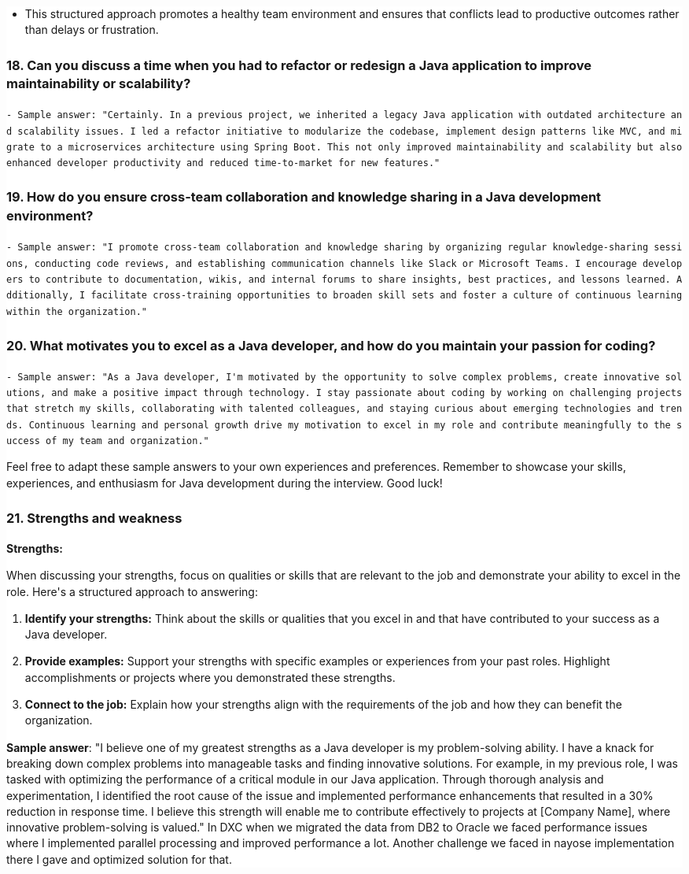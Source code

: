 - This structured approach promotes a healthy team environment and ensures that conflicts lead to productive outcomes rather than delays or frustration.

### 18. **Can you discuss a time when you had to refactor or redesign a Java application to improve maintainability or scalability?**
    - Sample answer: "Certainly. In a previous project, we inherited a legacy Java application with outdated architecture and scalability issues. I led a refactor initiative to modularize the codebase, implement design patterns like MVC, and migrate to a microservices architecture using Spring Boot. This not only improved maintainability and scalability but also enhanced developer productivity and reduced time-to-market for new features."

### 19. **How do you ensure cross-team collaboration and knowledge sharing in a Java development environment?**
    - Sample answer: "I promote cross-team collaboration and knowledge sharing by organizing regular knowledge-sharing sessions, conducting code reviews, and establishing communication channels like Slack or Microsoft Teams. I encourage developers to contribute to documentation, wikis, and internal forums to share insights, best practices, and lessons learned. Additionally, I facilitate cross-training opportunities to broaden skill sets and foster a culture of continuous learning within the organization."

### 20. **What motivates you to excel as a Java developer, and how do you maintain your passion for coding?**
    - Sample answer: "As a Java developer, I'm motivated by the opportunity to solve complex problems, create innovative solutions, and make a positive impact through technology. I stay passionate about coding by working on challenging projects that stretch my skills, collaborating with talented colleagues, and staying curious about emerging technologies and trends. Continuous learning and personal growth drive my motivation to excel in my role and contribute meaningfully to the success of my team and organization."

Feel free to adapt these sample answers to your own experiences and preferences. Remember to showcase your skills, experiences, and enthusiasm for Java development during the interview. Good luck!

### 21. **Strengths and weakness**

**Strengths:**

When discussing your strengths, focus on qualities or skills that are relevant to the job and demonstrate your ability to excel in the role. Here's a structured approach to answering:

1. **Identify your strengths:** Think about the skills or qualities that you excel in and that have contributed to your success as a Java developer.
   
2. **Provide examples:** Support your strengths with specific examples or experiences from your past roles. Highlight accomplishments or projects where you demonstrated these strengths.
   
3. **Connect to the job:** Explain how your strengths align with the requirements of the job and how they can benefit the organization.

**Sample answer**:
"I believe one of my greatest strengths as a Java developer is my problem-solving ability. I have a knack for breaking down complex problems into manageable tasks and finding innovative solutions. For example, in my previous role, I was tasked with optimizing the performance of a critical module in our Java application. Through thorough analysis and experimentation, I identified the root cause of the issue and implemented performance enhancements that resulted in a 30% reduction in response time. I believe this strength will enable me to contribute effectively to projects at [Company Name], where innovative problem-solving is valued."
In DXC when we migrated the data from DB2 to Oracle we faced performance issues where I implemented parallel processing and improved performance a lot.
Another challenge we faced in nayose implementation there I gave and optimized solution for that.
